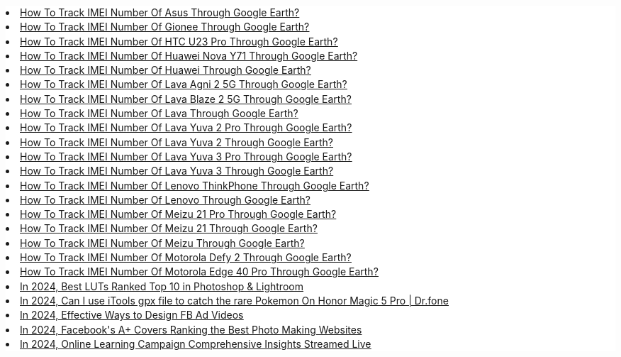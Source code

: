 <li><a href="https://android-unlock.techidaily.com/how-to-track-imei-number-of-asus-through-google-earth-by-drfone-android/"><u>How To Track IMEI Number Of Asus Through Google Earth?</u></a></li>
<li><a href="https://android-unlock.techidaily.com/how-to-track-imei-number-of-gionee-through-google-earth-by-drfone-android/"><u>How To Track IMEI Number Of Gionee Through Google Earth?</u></a></li>
<li><a href="https://android-unlock.techidaily.com/how-to-track-imei-number-of-htc-u23-pro-through-google-earth-by-drfone-android/"><u>How To Track IMEI Number Of HTC U23 Pro Through Google Earth?</u></a></li>
<li><a href="https://android-unlock.techidaily.com/how-to-track-imei-number-of-huawei-nova-y71-through-google-earth-by-drfone-android/"><u>How To Track IMEI Number Of Huawei Nova Y71 Through Google Earth?</u></a></li>
<li><a href="https://android-unlock.techidaily.com/how-to-track-imei-number-of-huawei-through-google-earth-by-drfone-android/"><u>How To Track IMEI Number Of Huawei Through Google Earth?</u></a></li>
<li><a href="https://android-unlock.techidaily.com/how-to-track-imei-number-of-lava-agni-2-5g-through-google-earth-by-drfone-android/"><u>How To Track IMEI Number Of Lava Agni 2 5G Through Google Earth?</u></a></li>
<li><a href="https://android-unlock.techidaily.com/how-to-track-imei-number-of-lava-blaze-2-5g-through-google-earth-by-drfone-android/"><u>How To Track IMEI Number Of Lava Blaze 2 5G Through Google Earth?</u></a></li>
<li><a href="https://android-unlock.techidaily.com/how-to-track-imei-number-of-lava-through-google-earth-by-drfone-android/"><u>How To Track IMEI Number Of Lava Through Google Earth?</u></a></li>
<li><a href="https://android-unlock.techidaily.com/how-to-track-imei-number-of-lava-yuva-2-pro-through-google-earth-by-drfone-android/"><u>How To Track IMEI Number Of Lava Yuva 2 Pro Through Google Earth?</u></a></li>
<li><a href="https://android-unlock.techidaily.com/how-to-track-imei-number-of-lava-yuva-2-through-google-earth-by-drfone-android/"><u>How To Track IMEI Number Of Lava Yuva 2 Through Google Earth?</u></a></li>
<li><a href="https://android-unlock.techidaily.com/how-to-track-imei-number-of-lava-yuva-3-pro-through-google-earth-by-drfone-android/"><u>How To Track IMEI Number Of Lava Yuva 3 Pro Through Google Earth?</u></a></li>
<li><a href="https://android-unlock.techidaily.com/how-to-track-imei-number-of-lava-yuva-3-through-google-earth-by-drfone-android/"><u>How To Track IMEI Number Of Lava Yuva 3 Through Google Earth?</u></a></li>
<li><a href="https://android-unlock.techidaily.com/how-to-track-imei-number-of-lenovo-thinkphone-through-google-earth-by-drfone-android/"><u>How To Track IMEI Number Of Lenovo ThinkPhone Through Google Earth?</u></a></li>
<li><a href="https://android-unlock.techidaily.com/how-to-track-imei-number-of-lenovo-through-google-earth-by-drfone-android/"><u>How To Track IMEI Number Of Lenovo Through Google Earth?</u></a></li>
<li><a href="https://android-unlock.techidaily.com/how-to-track-imei-number-of-meizu-21-pro-through-google-earth-by-drfone-android/"><u>How To Track IMEI Number Of Meizu 21 Pro Through Google Earth?</u></a></li>
<li><a href="https://android-unlock.techidaily.com/how-to-track-imei-number-of-meizu-21-through-google-earth-by-drfone-android/"><u>How To Track IMEI Number Of Meizu 21 Through Google Earth?</u></a></li>
<li><a href="https://android-unlock.techidaily.com/how-to-track-imei-number-of-meizu-through-google-earth-by-drfone-android/"><u>How To Track IMEI Number Of Meizu Through Google Earth?</u></a></li>
<li><a href="https://android-unlock.techidaily.com/how-to-track-imei-number-of-motorola-defy-2-through-google-earth-by-drfone-android/"><u>How To Track IMEI Number Of Motorola Defy 2 Through Google Earth?</u></a></li>
<li><a href="https://android-unlock.techidaily.com/how-to-track-imei-number-of-motorola-edge-40-pro-through-google-earth-by-drfone-android/"><u>How To Track IMEI Number Of Motorola Edge 40 Pro Through Google Earth?</u></a></li>
<li><a href="https://extra-tips.techidaily.com/in-2024-best-luts-ranked-top-10-in-photoshop-and-lightroom/"><u>In 2024, Best LUTs Ranked  Top 10 in Photoshop & Lightroom</u></a></li>
<li><a href="https://pokemon-go-android.techidaily.com/in-2024-can-i-use-itools-gpx-file-to-catch-the-rare-pokemon-on-honor-magic-5-pro-drfone-by-drfone-virtual-android/"><u>In 2024, Can I use iTools gpx file to catch the rare Pokemon On Honor Magic 5 Pro | Dr.fone</u></a></li>
<li><a href="https://facebook-clips.techidaily.com/in-2024-effective-ways-to-design-fb-ad-videos/"><u>In 2024, Effective Ways to Design FB Ad Videos</u></a></li>
<li><a href="https://facebook-video-recording.techidaily.com/in-2024-facebooks-aplus-covers-ranking-the-best-photo-making-websites/"><u>In 2024, Facebook's A+ Covers  Ranking the Best Photo Making Websites</u></a></li>
<li><a href="https://audio-editing.techidaily.com/in-2024-online-learning-campaign-comprehensive-insights-streamed-live/"><u>In 2024, Online Learning Campaign Comprehensive Insights Streamed Live</u></a></li>